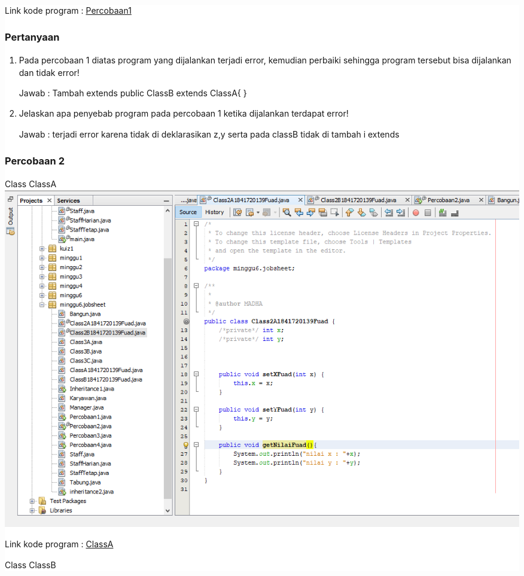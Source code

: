 Link kode program : 
[Percobaan1](../../src/6_Inheritance/Percobaan1.java)


### Pertanyaan
1. Pada	percobaan 1 diatas program yang dijalankan terjadi error, kemudian perbaiki sehingga program tersebut bisa dijalankan dan tidak error!
   
   Jawab :
   Tambah extends  public ClassB extends ClassA{ }
2. Jelaskan apa penyebab program pada percobaan 1 ketika dijalankan terdapat error!	
   
   Jawab :
   terjadi error karena tidak di deklarasikan z,y serta pada classB tidak di tambah i extends 


### Percobaan 2

Class ClassA
![](img/class2A.PNG)

Link kode program : 
[ClassA](../../src/6_Inheritance/Class2A1841720139Fuad.java)

Class ClassB